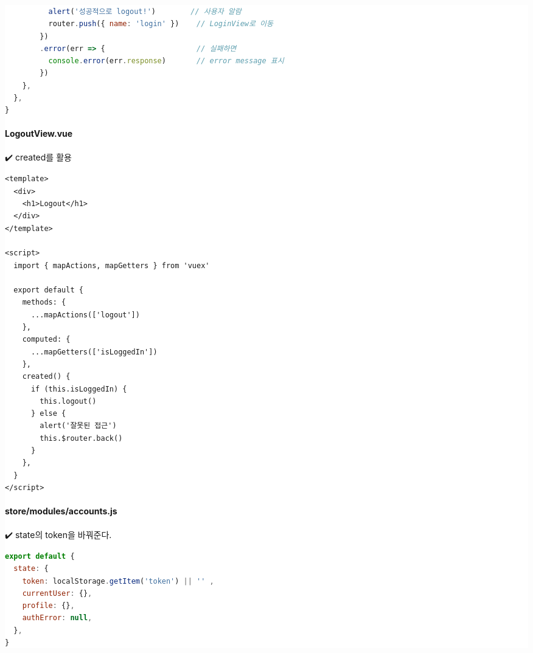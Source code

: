 ```js
          alert('성공적으로 logout!')		// 사용자 알람
          router.push({ name: 'login' })	// LoginView로 이동
        })
        .error(err => {						// 실패하면
          console.error(err.response)		// error message 표시
        })
    },
  },
}
```



#### LogoutView.vue

:heavy_check_mark: created를 활용

```vue
<template>
  <div>
    <h1>Logout</h1>
  </div>
</template>

<script>
  import { mapActions, mapGetters } from 'vuex'

  export default {
    methods: {
      ...mapActions(['logout'])
    },
    computed: {
      ...mapGetters(['isLoggedIn'])
    },
    created() {
      if (this.isLoggedIn) {
        this.logout()
      } else {
        alert('잘못된 접근')
        this.$router.back()
      }
    },
  }
</script>
```

 

#### store/modules/accounts.js

:heavy_check_mark: state의 token을 바꿔준다.

```js
export default {
  state: {
    token: localStorage.getItem('token') || '' ,
    currentUser: {},
    profile: {},
    authError: null,
  },
}    
```
